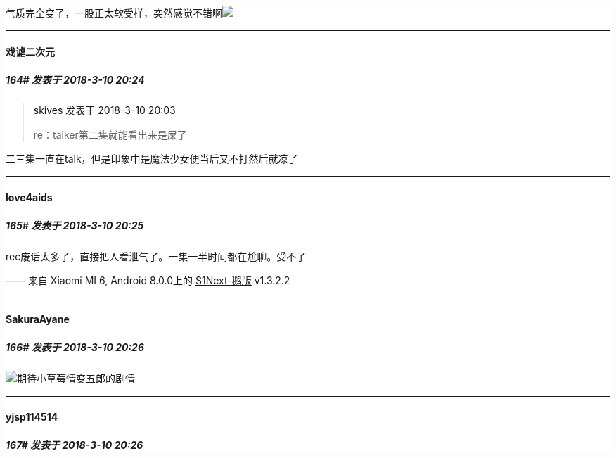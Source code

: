 
气质完全变了，一股正太软受样，突然感觉不错啊<img src="https://static.saraba1st.com/image/smiley/face2017/068.png" referrerpolicy="no-referrer">







-----

####  戏谑二次元  
##### 164#       发表于 2018-3-10 20:24



<blockquote><a href="httphttps://bbs.saraba1st.com/2b/forum.php?mod=redirect&amp;goto=findpost&amp;pid=38807210&amp;ptid=1586984" target="_blank">skives 发表于 2018-3-10 20:03</a>

re：talker第二集就能看出来是屎了</blockquote>
二三集一直在talk，但是印象中是魔法少女便当后又不打然后就凉了







-----

####  love4aids  
##### 165#       发表于 2018-3-10 20:25




rec废话太多了，直接把人看泄气了。一集一半时间都在尬聊。受不了

—— 来自 Xiaomi MI 6, Android 8.0.0上的 [S1Next-鹅版](https://github.com/ykrank/S1-Next/releases) v1.3.2.2







-----

####  SakuraAyane  
##### 166#       发表于 2018-3-10 20:26



<img src="https://static.saraba1st.com/image/smiley/carton2017/003.png" referrerpolicy="no-referrer">期待小草莓情变五郎的剧情







-----

####  yjsp114514  
##### 167#       发表于 2018-3-10 20:26

